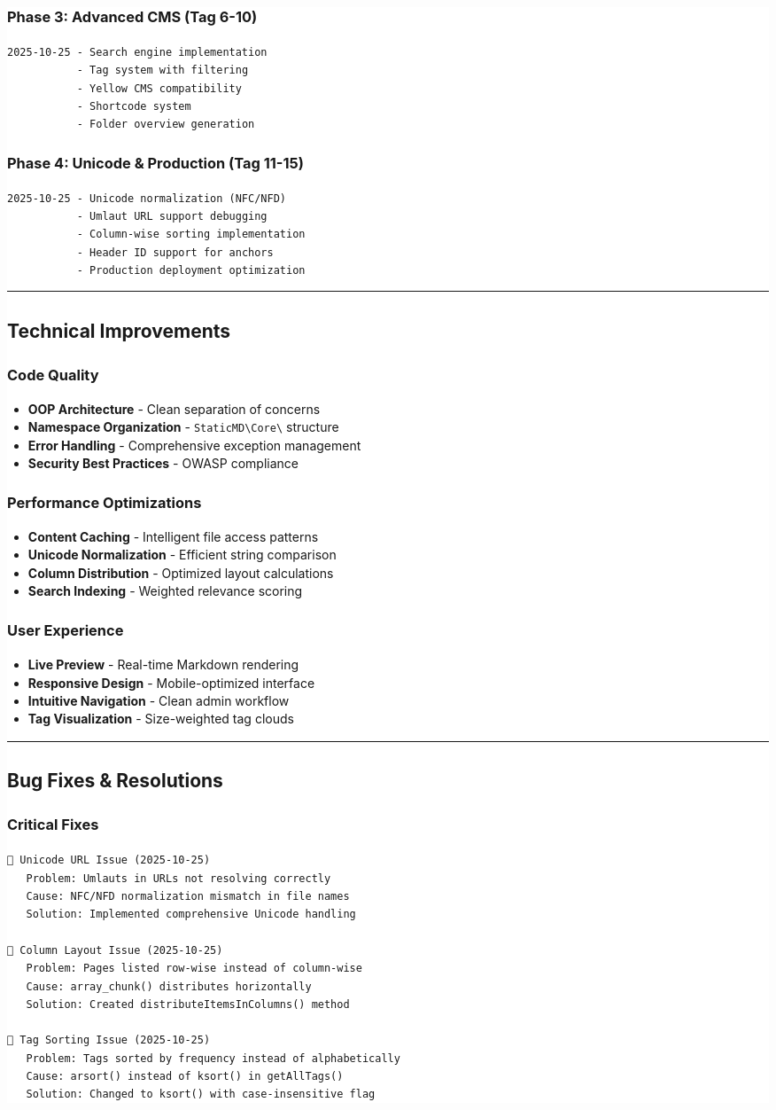 ### Phase 3: Advanced CMS (Tag 6-10)
```
2025-10-25 - Search engine implementation
           - Tag system with filtering
           - Yellow CMS compatibility
           - Shortcode system
           - Folder overview generation
```

### Phase 4: Unicode & Production (Tag 11-15)
```
2025-10-25 - Unicode normalization (NFC/NFD)
           - Umlaut URL support debugging
           - Column-wise sorting implementation
           - Header ID support for anchors
           - Production deployment optimization
```

---

## Technical Improvements

### Code Quality
- **OOP Architecture** - Clean separation of concerns
- **Namespace Organization** - `StaticMD\Core\` structure
- **Error Handling** - Comprehensive exception management
- **Security Best Practices** - OWASP compliance

### Performance Optimizations
- **Content Caching** - Intelligent file access patterns
- **Unicode Normalization** - Efficient string comparison
- **Column Distribution** - Optimized layout calculations
- **Search Indexing** - Weighted relevance scoring

### User Experience
- **Live Preview** - Real-time Markdown rendering
- **Responsive Design** - Mobile-optimized interface
- **Intuitive Navigation** - Clean admin workflow
- **Tag Visualization** - Size-weighted tag clouds

---

## Bug Fixes & Resolutions

### Critical Fixes
```
🐛 Unicode URL Issue (2025-10-25)
   Problem: Umlauts in URLs not resolving correctly
   Cause: NFC/NFD normalization mismatch in file names
   Solution: Implemented comprehensive Unicode handling
   
🐛 Column Layout Issue (2025-10-25)
   Problem: Pages listed row-wise instead of column-wise
   Cause: array_chunk() distributes horizontally
   Solution: Created distributeItemsInColumns() method
   
🐛 Tag Sorting Issue (2025-10-25)
   Problem: Tags sorted by frequency instead of alphabetically
   Cause: arsort() instead of ksort() in getAllTags()
   Solution: Changed to ksort() with case-insensitive flag
```
